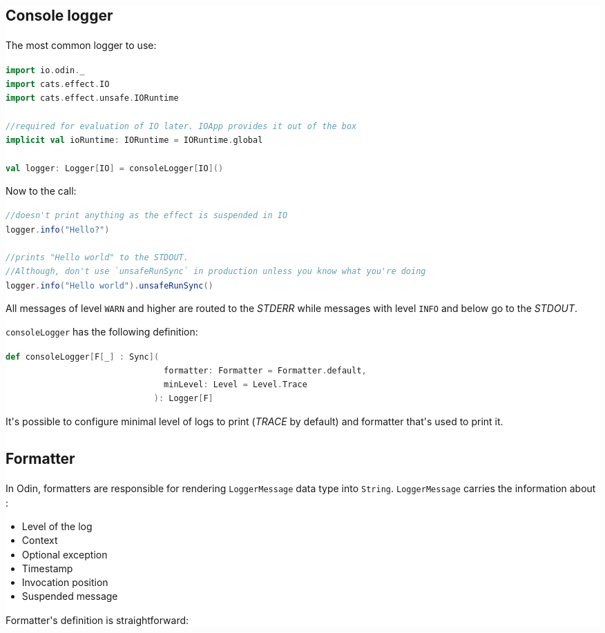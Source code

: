 ## Console logger

The most common logger to use:

```scala mdoc:silent
import io.odin._
import cats.effect.IO
import cats.effect.unsafe.IORuntime

//required for evaluation of IO later. IOApp provides it out of the box
implicit val ioRuntime: IORuntime = IORuntime.global

val logger: Logger[IO] = consoleLogger[IO]()
```

Now to the call:

```scala mdoc
//doesn't print anything as the effect is suspended in IO
logger.info("Hello?")

//prints "Hello world" to the STDOUT.
//Although, don't use `unsafeRunSync` in production unless you know what you're doing
logger.info("Hello world").unsafeRunSync()
```

All messages of level `WARN` and higher are routed to the _STDERR_ while messages with level `INFO` and below go to the
_STDOUT_.

`consoleLogger` has the following definition:

```scala
def consoleLogger[F[_] : Sync](
                                formatter: Formatter = Formatter.default,
                                minLevel: Level = Level.Trace
                              ): Logger[F]
```

It's possible to configure minimal level of logs to print (_TRACE_ by default) and formatter that's used to print it.

## Formatter

In Odin, formatters are responsible for rendering `LoggerMessage` data type into `String`.
`LoggerMessage` carries the information about :

- Level of the log
- Context
- Optional exception
- Timestamp
- Invocation position
- Suspended message

Formatter's definition is straightforward:
